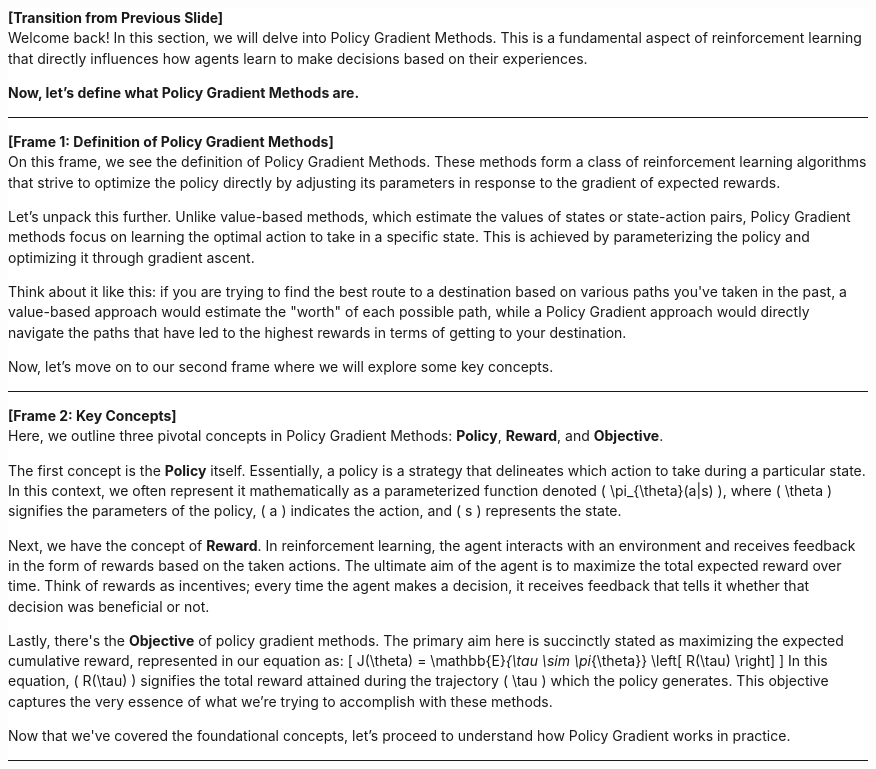 
**[Transition from Previous Slide]**  
Welcome back! In this section, we will delve into Policy Gradient Methods. This is a fundamental aspect of reinforcement learning that directly influences how agents learn to make decisions based on their experiences.

**Now, let’s define what Policy Gradient Methods are.** 

---

**[Frame 1: Definition of Policy Gradient Methods]**  
On this frame, we see the definition of Policy Gradient Methods. These methods form a class of reinforcement learning algorithms that strive to optimize the policy directly by adjusting its parameters in response to the gradient of expected rewards. 

Let’s unpack this further. Unlike value-based methods, which estimate the values of states or state-action pairs, Policy Gradient methods focus on learning the optimal action to take in a specific state. This is achieved by parameterizing the policy and optimizing it through gradient ascent. 

Think about it like this: if you are trying to find the best route to a destination based on various paths you've taken in the past, a value-based approach would estimate the "worth" of each possible path, while a Policy Gradient approach would directly navigate the paths that have led to the highest rewards in terms of getting to your destination.

Now, let’s move on to our second frame where we will explore some key concepts.

---

**[Frame 2: Key Concepts]**  
Here, we outline three pivotal concepts in Policy Gradient Methods: **Policy**, **Reward**, and **Objective**.

The first concept is the **Policy** itself. Essentially, a policy is a strategy that delineates which action to take during a particular state. In this context, we often represent it mathematically as a parameterized function denoted \( \pi_{\theta}(a|s) \), where \( \theta \) signifies the parameters of the policy, \( a \) indicates the action, and \( s \) represents the state. 

Next, we have the concept of **Reward**. In reinforcement learning, the agent interacts with an environment and receives feedback in the form of rewards based on the taken actions. The ultimate aim of the agent is to maximize the total expected reward over time. Think of rewards as incentives; every time the agent makes a decision, it receives feedback that tells it whether that decision was beneficial or not.

Lastly, there's the **Objective** of policy gradient methods. The primary aim here is succinctly stated as maximizing the expected cumulative reward, represented in our equation as:
\[
J(\theta) = \mathbb{E}_{\tau \sim \pi_{\theta}} \left[ R(\tau) \right]
\]
In this equation, \( R(\tau) \) signifies the total reward attained during the trajectory \( \tau \) which the policy generates. This objective captures the very essence of what we’re trying to accomplish with these methods.

Now that we've covered the foundational concepts, let’s proceed to understand how Policy Gradient works in practice.

---
